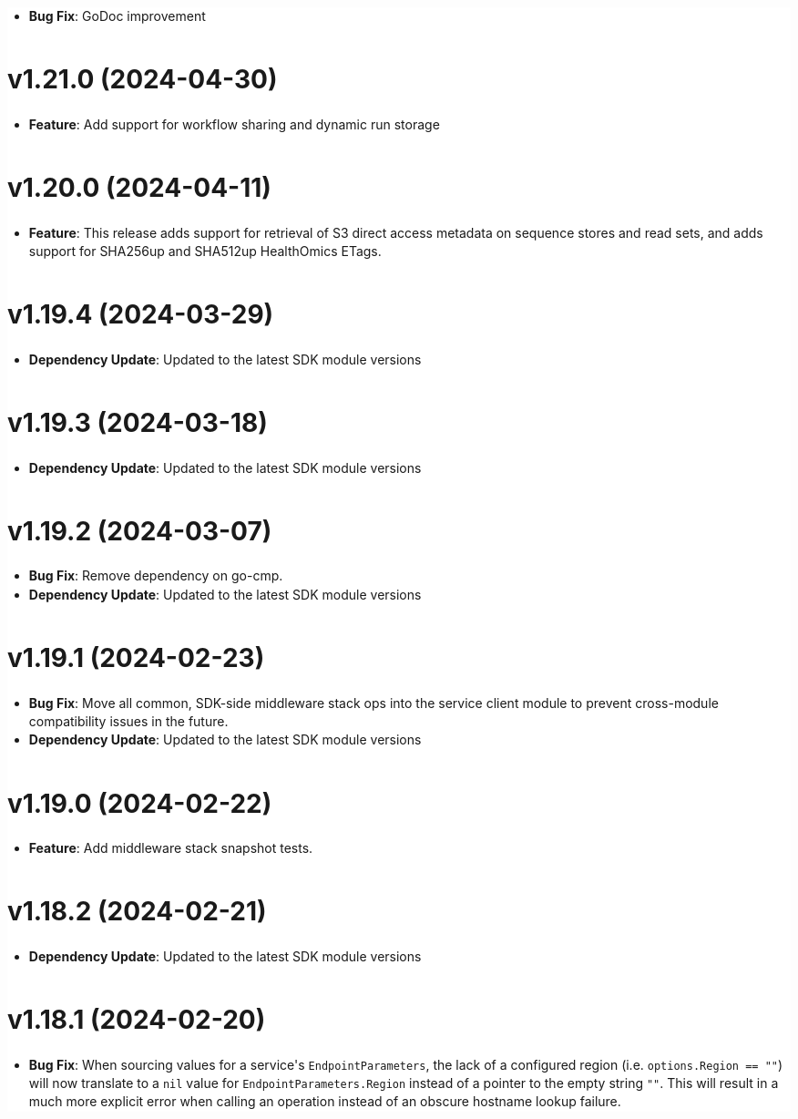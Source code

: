 * **Bug Fix**: GoDoc improvement

# v1.21.0 (2024-04-30)

* **Feature**: Add support for workflow sharing and dynamic run storage

# v1.20.0 (2024-04-11)

* **Feature**: This release adds support for retrieval of S3 direct access metadata on sequence stores and read sets, and adds support for SHA256up and SHA512up HealthOmics ETags.

# v1.19.4 (2024-03-29)

* **Dependency Update**: Updated to the latest SDK module versions

# v1.19.3 (2024-03-18)

* **Dependency Update**: Updated to the latest SDK module versions

# v1.19.2 (2024-03-07)

* **Bug Fix**: Remove dependency on go-cmp.
* **Dependency Update**: Updated to the latest SDK module versions

# v1.19.1 (2024-02-23)

* **Bug Fix**: Move all common, SDK-side middleware stack ops into the service client module to prevent cross-module compatibility issues in the future.
* **Dependency Update**: Updated to the latest SDK module versions

# v1.19.0 (2024-02-22)

* **Feature**: Add middleware stack snapshot tests.

# v1.18.2 (2024-02-21)

* **Dependency Update**: Updated to the latest SDK module versions

# v1.18.1 (2024-02-20)

* **Bug Fix**: When sourcing values for a service's `EndpointParameters`, the lack of a configured region (i.e. `options.Region == ""`) will now translate to a `nil` value for `EndpointParameters.Region` instead of a pointer to the empty string `""`. This will result in a much more explicit error when calling an operation instead of an obscure hostname lookup failure.
